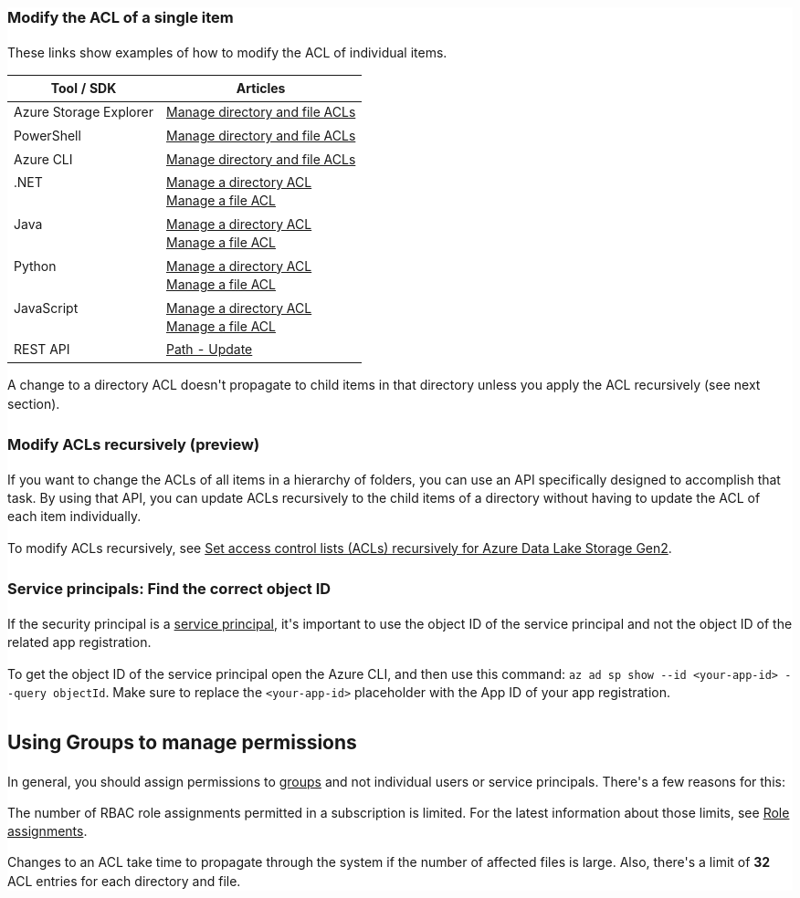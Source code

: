 ### Modify the ACL of a single item

These links show examples of how to modify the ACL of individual items. 

| Tool / SDK | Articles |
|--------|-----------|
|Azure Storage Explorer |[Manage directory and file ACLs](data-lake-storage-explorer.md#managing-access)|
|PowerShell|[Manage directory and file ACLs](data-lake-storage-directory-file-acl-powershell.md#manage-access-permissions)|
|Azure CLI|[Manage directory and file ACLs](data-lake-storage-directory-file-acl-cli.md#manage-permissions)|
|.NET |[Manage a directory ACL](data-lake-storage-directory-file-acl-dotnet.md#manage-a-directory-acl)<br>[Manage a file ACL](data-lake-storage-directory-file-acl-dotnet.md#manage-a-file-acl)|
|Java|[Manage a directory ACL](data-lake-storage-directory-file-acl-java.md#manage-a-directory-acl)<br>[Manage a file ACL](data-lake-storage-directory-file-acl-java.md#manage-a-file-acl)|
|Python|[Manage a directory ACL](data-lake-storage-directory-file-acl-python.md#manage-directory-permissions)<br>[Manage a file ACL](data-lake-storage-directory-file-acl-python.md#manage-directory-permissions#manage-file-permissions)|
|JavaScript|[Manage a directory ACL](data-lake-storage-directory-file-acl-javascript.md#manage-a-directory-acl)<br>[Manage a file ACL](data-lake-storage-directory-file-acl-javascript.md#manage-a-file-acl)|
|REST API |[Path - Update](https://docs.microsoft.com/rest/api/storageservices/datalakestoragegen2/path/update)|

A change to a directory ACL doesn't propagate to child items in that directory unless you apply the ACL recursively (see next section). 

### Modify ACLs recursively (preview)

If you want to change the ACLs of all items in a hierarchy of folders, you can use an API specifically designed to accomplish that task. By using that API, you can update ACLs recursively to the child items of a directory without having to update the ACL of each item individually. 

To modify ACLs recursively, see [Set access control lists (ACLs) recursively for Azure Data Lake Storage Gen2](recursive-access-control-lists.md).

### Service principals: Find the correct object ID

If the security principal is a [service principal](https://docs.microsoft.com/azure/active-directory/develop/app-objects-and-service-principals#service-principal-object), it's important to use the object ID of the service principal and not the object ID of the related app registration. 

To get the object ID of the service principal open the Azure CLI, and then use this command: `az ad sp show --id <your-app-id> --query objectId`. Make sure to replace the `<your-app-id>` placeholder with the App ID of your app registration.

## Using Groups to manage permissions

In general, you should assign permissions to [groups](https://docs.microsoft.com/azure/active-directory/fundamentals/active-directory-manage-groups) and not individual users or service principals. There's a few reasons for this:

The number of RBAC role assignments permitted in a subscription is limited. For the latest information about those limits, see [Role assignments](https://docs.microsoft.com/azure/role-based-access-control/overview#role-assignments).

Changes to an ACL take time to propagate through the system if the number of affected files is large. Also, there's a limit of **32** ACL entries for each directory and file. 
